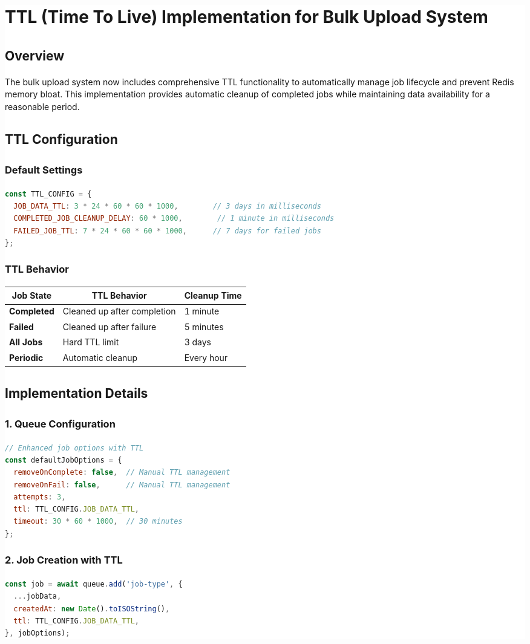 # TTL (Time To Live) Implementation for Bulk Upload System

## Overview

The bulk upload system now includes comprehensive TTL functionality to automatically manage job lifecycle and prevent Redis memory bloat. This implementation provides automatic cleanup of completed jobs while maintaining data availability for a reasonable period.

## TTL Configuration

### Default Settings

```javascript
const TTL_CONFIG = {
  JOB_DATA_TTL: 3 * 24 * 60 * 60 * 1000,        // 3 days in milliseconds
  COMPLETED_JOB_CLEANUP_DELAY: 60 * 1000,        // 1 minute in milliseconds
  FAILED_JOB_TTL: 7 * 24 * 60 * 60 * 1000,      // 7 days for failed jobs
};
```

### TTL Behavior

| Job State | TTL Behavior | Cleanup Time |
|-----------|--------------|--------------|
| **Completed** | Cleaned up after completion | 1 minute |
| **Failed** | Cleaned up after failure | 5 minutes |
| **All Jobs** | Hard TTL limit | 3 days |
| **Periodic** | Automatic cleanup | Every hour |

## Implementation Details

### 1. Queue Configuration

```javascript
// Enhanced job options with TTL
const defaultJobOptions = {
  removeOnComplete: false,  // Manual TTL management
  removeOnFail: false,      // Manual TTL management
  attempts: 3,
  ttl: TTL_CONFIG.JOB_DATA_TTL,
  timeout: 30 * 60 * 1000,  // 30 minutes
};
```

### 2. Job Creation with TTL

```javascript
const job = await queue.add('job-type', {
  ...jobData,
  createdAt: new Date().toISOString(),
  ttl: TTL_CONFIG.JOB_DATA_TTL,
}, jobOptions);
```
